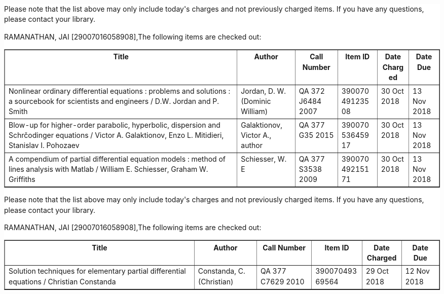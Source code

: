 Please note that the list above may only include today's charges and not previously charged items. If you have any questions, please contact your library.

RAMANATHAN, JAI [29007016058908],The following items are checked out:
<table border="1">
<tbody>
<tr>
<th>Title</th>
<th>Author</th>
<th>Call Number</th>
<th>Item ID</th>
<th>Date Charged</th>
<th>Date Due</th>
</tr>
<tr>
<td>Nonlinear ordinary differential equations : problems and solutions : a sourcebook for scientists and engineers / D.W. Jordan and P. Smith</td>
<td>Jordan, D. W. (Dominic William)</td>
<td>QA 372 J6484 2007</td>
<td>39007049123508</td>
<td>30 Oct 2018</td>
<td>13 Nov 2018</td>
</tr>
<tr>
<td>Blow-up for higher-order parabolic, hyperbolic, dispersion and Schrčodinger equations / Victor A. Galaktionov, Enzo L. Mitidieri, Stanislav I. Pohozaev</td>
<td>Galaktionov, Victor A., author</td>
<td>QA 377 G35 2015</td>
<td>39007053645917</td>
<td>30 Oct 2018</td>
<td>13 Nov 2018</td>
</tr>
<tr>
<td>A compendium of partial differential equation models : method of lines analysis with Matlab / William E. Schiesser, Graham W. Griffiths</td>
<td>Schiesser, W. E</td>
<td>QA 377 S3538 2009</td>
<td>39007049215171</td>
<td>30 Oct 2018</td>
<td>13 Nov 2018</td>
</tr>
</tbody>
</table>
Please note that the list above may only include today's charges and not previously charged items. If you have any questions, please contact your library.

RAMANATHAN, JAI [29007016058908],The following items are checked out:
<table border="1">
<tbody>
<tr>
<th>Title</th>
<th>Author</th>
<th>Call Number</th>
<th>Item ID</th>
<th>Date Charged</th>
<th>Date Due</th>
</tr>
<tr>
<td>Solution techniques for elementary partial differential equations / Christian Constanda</td>
<td>Constanda, C. (Christian)</td>
<td>QA 377 C7629 2010</td>
<td>39007049369564</td>
<td>29 Oct 2018</td>
<td>12 Nov 2018</td>